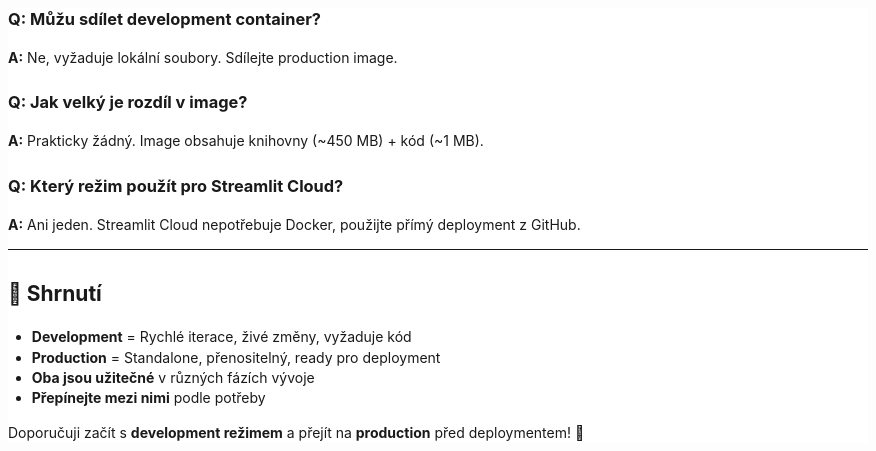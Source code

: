 ### Q: Můžu sdílet development container?

**A:** Ne, vyžaduje lokální soubory. Sdílejte production image.

### Q: Jak velký je rozdíl v image?

**A:** Prakticky žádný. Image obsahuje knihovny (~450 MB) + kód (~1 MB).

### Q: Který režim použít pro Streamlit Cloud?

**A:** Ani jeden. Streamlit Cloud nepotřebuje Docker, použijte přímý deployment z GitHub.

---

## 📝 Shrnutí

- **Development** = Rychlé iterace, živé změny, vyžaduje kód
- **Production** = Standalone, přenositelný, ready pro deployment
- **Oba jsou užitečné** v různých fázích vývoje
- **Přepínejte mezi nimi** podle potřeby

Doporučuji začít s **development režimem** a přejít na **production** před deploymentem! 🚀
